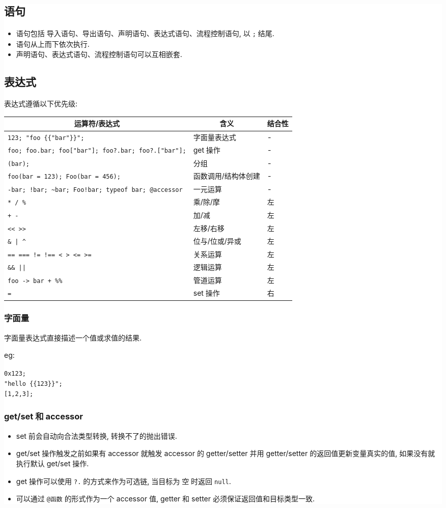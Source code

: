 ## 语句

- 语句包括 导入语句、导出语句、声明语句、表达式语句、流程控制语句, 以 `;` 结尾.
- 语句从上而下依次执行.
- 声明语句、表达式语句、流程控制语句可以互相嵌套.

## 表达式

表达式遵循以下优先级:

| 运算符/表达式                                       | 含义                | 结合性 |
| --------------------------------------------------- | ------------------- | ------ |
| `123; "foo {{"bar"}}";`                             | 字面量表达式        | -      |
| `foo; foo.bar; foo["bar"]; foo?.bar; foo?.["bar"];` | get 操作            | -      |
| `(bar);`                                            | 分组                | -      |
| `foo(bar = 123); Foo(bar = 456);`                   | 函数调用/结构体创建 | -      |
| `-bar; !bar; ~bar; Foo!bar; typeof bar; @accessor`  | 一元运算            | -      |
| `* / %`                                             | 乘/除/摩            | 左     |
| `+ -`                                               | 加/减               | 左     |
| `<< >>`                                             | 左移/右移           | 左     |
| `& \| ^`                                            | 位与/位或/异或      | 左     |
| `== === != !== < > <= >=`                           | 关系运算            | 左     |
| `&& \|\|`                                           | 逻辑运算            | 左     |
| `foo -> bar + %%`                                   | 管道运算            | 左     |
| `=`                                                 | set 操作            | 右     |

### 字面量

字面量表达式直接描述一个值或求值的结果.

eg:

```
0x123;
"hello {{123}}";
[1,2,3];
```

### get/set 和 accessor

- set 前会自动向合法类型转换, 转换不了的抛出错误.
- get/set 操作触发之前如果有 accessor 就触发 accessor 的 getter/setter 并用 getter/setter 的返回值更新变量真实的值, 如果没有就执行默认 get/set 操作.
- get 操作可以使用 `?.` 的方式来作为可选链, 当目标为 空 时返回 `null`.
- 可以通过 `@函数` 的形式作为一个 accessor 值, getter 和 setter 必须保证返回值和目标类型一致.


  [String]: U8